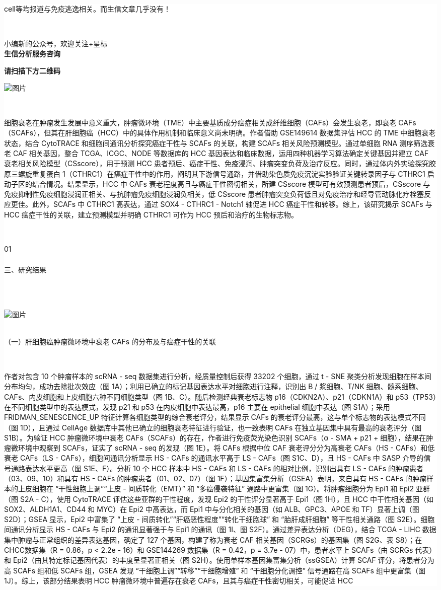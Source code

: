 cell等均报道与免疫逃逸相关。而生信文章几乎没有！</span></p><p><span leaf="" data-pm-slice='1 1 ["para",{"tagName":"p","attributes":{},"namespaceURI":"http://www.w3.org/1999/xhtml"}]'><br></span></p></section><section data-role-type="text"><span leaf="">小编新的公众号，欢迎<span textstyle="">关注+星标</span></span></section><section nodeleaf=""><mp-common-profile data-pluginname="mpprofile" data-nickname="AI生信" data-alias="AI_bioinfo" data-index="0" data-from="2" data-headimg="http://mmbiz.qpic.cn/mmbiz_png/JbsficicicXiahTd5OYGUr9NY5XSyUHfxIfqOKiatsXETGqRgPicRcYSEeDC0VnLo0xAicicwvcQy0IlM5MEfoqk3sGiaWg/300?wx_fmt=png&amp;wxfrom=19" data-signature="文献解读，科研进展，技术服务" data-id="Mzk3NTAyNTYzNw==" data-is_biz_ban="0" data-origin_num="5" data-biz_account_status="0" data-service_type="1" data-verify_status="2"></mp-common-profile></section><section><span><strong><span><span leaf="">生信分析服务咨询</span></span></strong></span></section><p><span><strong><span><span leaf="">请扫描下方二维码</span></span></strong></span></p><section nodeleaf=""><img data-src="https://mmbiz.qpic.cn/mmbiz_png/qw8jImtmeZGiasmWJMCs5ib6TujDtZTGNQlS9jENFH7UB068iaZ8j6NXCson0NY5XcPEe2OX5vWuReex14ms2MI6Q/640?wx_fmt=png&amp;wxfrom=5&amp;wx_lazy=1&amp;wx_co=1&amp;tp=webp" alt="图片" data-ratio="1" data-s="300,640" data-type="png" data-w="430" data-backw="430" data-backh="430" data-imgfileid="100018150" src="https://mmbiz.qpic.cn/mmbiz_png/qw8jImtmeZGiasmWJMCs5ib6TujDtZTGNQlS9jENFH7UB068iaZ8j6NXCson0NY5XcPEe2OX5vWuReex14ms2MI6Q/640?wx_fmt=png&amp;wxfrom=5&amp;wx_lazy=1&amp;wx_co=1&amp;tp=webp"></section></section></section></section></section><p><span leaf=""><br></span></p><p><span leaf="">细胞衰老在肿瘤发生发展中意义重大，肿瘤微环境（TME）中主要基质成分癌症相关成纤维细胞（CAFs）会发生衰老，即衰老 CAFs（SCAFs），但其在肝细胞癌（HCC）中的具体作用机制和临床意义尚未明确。作者借助 GSE149614 数据集评估 HCC 的 TME 中细胞衰老状态，结合 CytoTRACE 和细胞间通讯分析探究癌症干性与 SCAFs 的关联，构建 SCAFs 相关风险预测模型。通过单细胞 RNA 测序筛选衰老 CAF 相关基因，整合 TCGA、ICGC、NODE 等数据库的 HCC 基因表达和临床数据，运用四种机器学习算法确定关键基因并建立 CAF 衰老相关风险模型（CSscore），用于预测 HCC 患者预后、癌症干性、免疫浸润、肿瘤突变负荷及治疗反应。同时，通过体内外实验探究胶原三螺旋重复蛋白 1（CTHRC1）在癌症干性中的作用，阐明其下游信号通路，并借助染色质免疫沉淀实验验证关键转录因子与 CTHRC1 启动子区的结合情况。结果显示，HCC 中 CAFs 衰老程度高且与癌症干性密切相关，所建 CSscore 模型可有效预测患者预后，CSscore 与免疫抑制性免疫细胞浸润正相关、与抗肿瘤免疫细胞浸润负相关，低 CSscore 患者肿瘤突变负荷低且对免疫治疗和经导管动脉化疗栓塞反应更佳。此外，SCAFs 中 CTHRC1 高表达，通过 SOX4 - CTHRC1 - Notch1 轴促进 HCC 癌症干性和转移。综上，该研究揭示 SCAFs 与 HCC 癌症干性的关联，建立预测模型并明确 CTHRC1 可作为 HCC 预后和治疗的生物标志物。</span></p></section></section></section></section></section></section></section></section><p><span leaf=""><br></span></p><section data-role="uecloud" data-role-node="title"><section><section><section><section><section data-name="text"><span leaf="">01</span></section></section></section></section><section><section><section><section><span leaf=""><br></span></section></section><section><section><section><section><span data-role-type="text"><span leaf="">三、研究结果</span></span></section></section></section></section><section><span leaf=""><br></span></section></section></section></section></section><p><span leaf=""><br></span></p><section data-role="uecloud" data-role-node="paragraph"><section><section><section><section nodeleaf=""><img data-src="https://mmbiz.qpic.cn/sz_mmbiz_gif/I1fyHmvzZiaX5oD1Bgk6NMQDadCzSN1MZPibIKOuzicZgtL1o4j2EYF97qyelWVde2giaMnHAibJibfBKrJicMKMiciawhw/640?from=appmsg" alt="图片" data-ratio="1" data-w="512" src="https://mmbiz.qpic.cn/sz_mmbiz_gif/I1fyHmvzZiaX5oD1Bgk6NMQDadCzSN1MZPibIKOuzicZgtL1o4j2EYF97qyelWVde2giaMnHAibJibfBKrJicMKMiciawhw/640?from=appmsg"></section><section><section><span leaf=""><br></span></section><section><section data-role-type="paragraph"><section data-role-type="text"><p><span leaf=""><span textstyle="">（一）肝细胞癌肿瘤微环境中衰老 CAFs 的分布及与癌症干性的关联</span></span></p><p><span leaf=""><br></span></p><p><span leaf=""><span textstyle="">作者对包含 10 个肿瘤样本的 scRNA - seq 数据集进行分析，经质量控制后获得 33202 个细胞，通过 t - SNE 聚类分析发现细胞在样本间分布均匀，成功去除批次效应（图 1A）；利用已确立的标记基因表达水平对细胞进行注释，识别出 B / 浆细胞、T/NK 细胞、髓系细胞、CAFs、内皮细胞和上皮细胞六种不同细胞类型（图 1B、C）。随后检测经典衰老标志物 p16（CDKN2A）、p21（CDKN1A）和 p53（TP53）在不同细胞类型中的表达模式，发现 p21 和 p53 在内皮细胞中表达最高，p16 主要在 epithelial 细胞中表达（图 S1A）；采用 FRIDMAN_SENESCENCE_UP 特征计算各细胞类型的综合衰老评分，结果显示 CAFs 的衰老评分最高，这与单个标志物的表达模式不同（图 1D），且通过 CellAge 数据库中其他已确立的细胞衰老特征进行验证，也一致表明 CAFs 在独立基因集中具有最高的衰老评分（图 S1B）。为验证 HCC 肿瘤微环境中衰老 CAFs（SCAFs）的存在，作者进行免疫荧光染色识别 SCAFs（α - SMA + p21 + 细胞），结果在肿瘤微环境中观察到 SCAFs，证实了 scRNA - seq 的发现（图 1E）。将 CAFs 根据中位 CAF 衰老评分分为高衰老 CAFs（HS - CAFs）和低衰老 CAFs（LS - CAFs），细胞间通讯分析显示 HS - CAFs 的通讯水平高于 LS - CAFs（图 S1C、D），且 HS - CAFs 中 SASP 介导的信号通路表达水平更高（图 S1E、F）。分析 10 个 HCC 样本中 HS - CAFs 和 LS - CAFs 的相对比例，识别出具有 LS - CAFs 的肿瘤患者（03、09、10）和具有 HS - CAFs 的肿瘤患者（01、02、07）（图 1F）；基因集富集分析（GSEA）表明，来自具有 HS - CAFs 的肿瘤样本的上皮细胞在 “干性细胞上调”“上皮 - 间质转化（EMT）” 和 “多癌侵袭特征” 通路中更富集（图 1G）。将肿瘤细胞分为 Epi1 和 Epi2 亚群（图 S2A - C），使用 CytoTRACE 评估这些亚群的干性程度，发现 Epi2 的干性评分显著高于 Epi1（图 1H），且 HCC 中干性相关基因（如 SOX2、ALDH1A1、CD44 和 MYC）在 Epi2 中高表达，而 Epi1 中与分化相关的基因（如 ALB、GPC3、APOE 和 TF）显著上调（图 S2D）；GSEA 显示，Epi2 中富集了 “上皮 - 间质转化”“肝癌恶性程度”“转化干细胞球” 和 “胎肝成肝细胞” 等干性相关通路（图 S2E）。细胞间通讯分析显示 HS - CAFs 与 Epi2 的通讯显著强于与 Epi1 的通讯（图 1I、图 S2F）。通过差异表达分析（DEG），结合 TCGA - LIHC 数据集中肿瘤与正常组织的差异表达基因，确定了 127 个基因，构建了称为衰老 CAF 相关基因（SCRGs）的基因集（图 S2G、表 S8）；在 CHCC数据集（R = 0.86，p &lt; 2.2e - 16）和 GSE144269 数据集（R = 0.42，p = 3.7e - 07）中，患者水平上 SCAFs（由 SCRGs 代表）和 Epi2（由其特定标记基因代表）的丰度呈显著正相关（图 S2H）。使用单样本基因集富集分析（ssGSEA）计算 SCAF 评分，将患者分为高 SCAFs 组和低 SCAFs 组，GSEA 发现 “干细胞上调”“转移”“干细胞增殖” 和 “干细胞分化调控” 信号通路在高 SCAFs 组中更富集（图 1J）。综上，该部分结果表明 HCC 肿瘤微环境中普遍存在衰老 CAFs，且其与癌症干性密切相关，可能促进 HCC